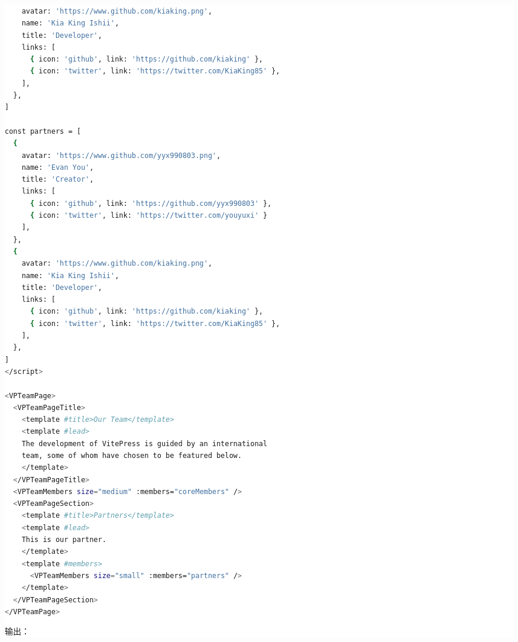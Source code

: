 ```sh
    avatar: 'https://www.github.com/kiaking.png',
    name: 'Kia King Ishii',
    title: 'Developer',
    links: [
      { icon: 'github', link: 'https://github.com/kiaking' },
      { icon: 'twitter', link: 'https://twitter.com/KiaKing85' },
    ],
  },
]

const partners = [
  {
    avatar: 'https://www.github.com/yyx990803.png',
    name: 'Evan You',
    title: 'Creator',
    links: [
      { icon: 'github', link: 'https://github.com/yyx990803' },
      { icon: 'twitter', link: 'https://twitter.com/youyuxi' }
    ],
  },
  {
    avatar: 'https://www.github.com/kiaking.png',
    name: 'Kia King Ishii',
    title: 'Developer',
    links: [
      { icon: 'github', link: 'https://github.com/kiaking' },
      { icon: 'twitter', link: 'https://twitter.com/KiaKing85' },
    ],
  },
]
</script>

<VPTeamPage>
  <VPTeamPageTitle>
    <template #title>Our Team</template>
    <template #lead>
    The development of VitePress is guided by an international
    team, some of whom have chosen to be featured below.
    </template>
  </VPTeamPageTitle>
  <VPTeamMembers size="medium" :members="coreMembers" />
  <VPTeamPageSection>
    <template #title>Partners</template>
    <template #lead>
    This is our partner.
    </template>
    <template #members>
      <VPTeamMembers size="small" :members="partners" />
    </template>
  </VPTeamPageSection>
</VPTeamPage>
```
输出：

